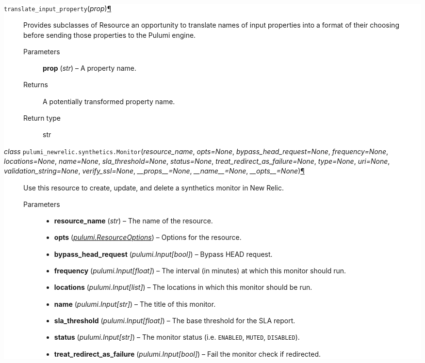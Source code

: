 </dd></dl>

<dl class="method">
<dt id="pulumi_newrelic.synthetics.Label.translate_input_property">
<code class="sig-name descname">translate_input_property</code><span class="sig-paren">(</span><em class="sig-param">prop</em><span class="sig-paren">)</span><a class="headerlink" href="#pulumi_newrelic.synthetics.Label.translate_input_property" title="Permalink to this definition">¶</a></dt>
<dd><p>Provides subclasses of Resource an opportunity to translate names of input properties into
a format of their choosing before sending those properties to the Pulumi engine.</p>
<dl class="field-list simple">
<dt class="field-odd">Parameters</dt>
<dd class="field-odd"><p><strong>prop</strong> (<em>str</em>) – A property name.</p>
</dd>
<dt class="field-even">Returns</dt>
<dd class="field-even"><p>A potentially transformed property name.</p>
</dd>
<dt class="field-odd">Return type</dt>
<dd class="field-odd"><p>str</p>
</dd>
</dl>
</dd></dl>

</dd></dl>

<dl class="class">
<dt id="pulumi_newrelic.synthetics.Monitor">
<em class="property">class </em><code class="sig-prename descclassname">pulumi_newrelic.synthetics.</code><code class="sig-name descname">Monitor</code><span class="sig-paren">(</span><em class="sig-param">resource_name</em>, <em class="sig-param">opts=None</em>, <em class="sig-param">bypass_head_request=None</em>, <em class="sig-param">frequency=None</em>, <em class="sig-param">locations=None</em>, <em class="sig-param">name=None</em>, <em class="sig-param">sla_threshold=None</em>, <em class="sig-param">status=None</em>, <em class="sig-param">treat_redirect_as_failure=None</em>, <em class="sig-param">type=None</em>, <em class="sig-param">uri=None</em>, <em class="sig-param">validation_string=None</em>, <em class="sig-param">verify_ssl=None</em>, <em class="sig-param">__props__=None</em>, <em class="sig-param">__name__=None</em>, <em class="sig-param">__opts__=None</em><span class="sig-paren">)</span><a class="headerlink" href="#pulumi_newrelic.synthetics.Monitor" title="Permalink to this definition">¶</a></dt>
<dd><p>Use this resource to create, update, and delete a synthetics monitor in New Relic.</p>
<dl class="field-list simple">
<dt class="field-odd">Parameters</dt>
<dd class="field-odd"><ul class="simple">
<li><p><strong>resource_name</strong> (<em>str</em>) – The name of the resource.</p></li>
<li><p><strong>opts</strong> (<a class="reference internal" href="../../pulumi/#pulumi.ResourceOptions" title="pulumi.ResourceOptions"><em>pulumi.ResourceOptions</em></a>) – Options for the resource.</p></li>
<li><p><strong>bypass_head_request</strong> (<em>pulumi.Input</em><em>[</em><em>bool</em><em>]</em>) – Bypass HEAD request.</p></li>
<li><p><strong>frequency</strong> (<em>pulumi.Input</em><em>[</em><em>float</em><em>]</em>) – The interval (in minutes) at which this monitor should run.</p></li>
<li><p><strong>locations</strong> (<em>pulumi.Input</em><em>[</em><em>list</em><em>]</em>) – The locations in which this monitor should be run.</p></li>
<li><p><strong>name</strong> (<em>pulumi.Input</em><em>[</em><em>str</em><em>]</em>) – The title of this monitor.</p></li>
<li><p><strong>sla_threshold</strong> (<em>pulumi.Input</em><em>[</em><em>float</em><em>]</em>) – The base threshold for the SLA report.</p></li>
<li><p><strong>status</strong> (<em>pulumi.Input</em><em>[</em><em>str</em><em>]</em>) – The monitor status (i.e. <code class="docutils literal notranslate"><span class="pre">ENABLED</span></code>, <code class="docutils literal notranslate"><span class="pre">MUTED</span></code>, <code class="docutils literal notranslate"><span class="pre">DISABLED</span></code>).</p></li>
<li><p><strong>treat_redirect_as_failure</strong> (<em>pulumi.Input</em><em>[</em><em>bool</em><em>]</em>) – Fail the monitor check if redirected.</p></li>